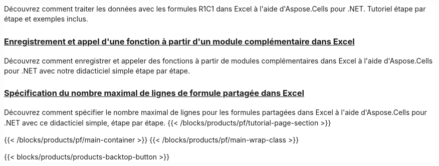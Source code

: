 Découvrez comment traiter les données avec les formules R1C1 dans Excel à l'aide d'Aspose.Cells pour .NET. Tutoriel étape par étape et exemples inclus.
### [Enregistrement et appel d'une fonction à partir d'un module complémentaire dans Excel](./registering-and-calling-function-from-add-in/)
Découvrez comment enregistrer et appeler des fonctions à partir de modules complémentaires dans Excel à l'aide d'Aspose.Cells pour .NET avec notre didacticiel simple étape par étape.
### [Spécification du nombre maximal de lignes de formule partagée dans Excel](./specifying-maximum-rows-of-shared-formula/)
Découvrez comment spécifier le nombre maximal de lignes pour les formules partagées dans Excel à l'aide d'Aspose.Cells pour .NET avec ce didacticiel simple, étape par étape.
{{< /blocks/products/pf/tutorial-page-section >}}

{{< /blocks/products/pf/main-container >}}
{{< /blocks/products/pf/main-wrap-class >}}

{{< blocks/products/products-backtop-button >}}
